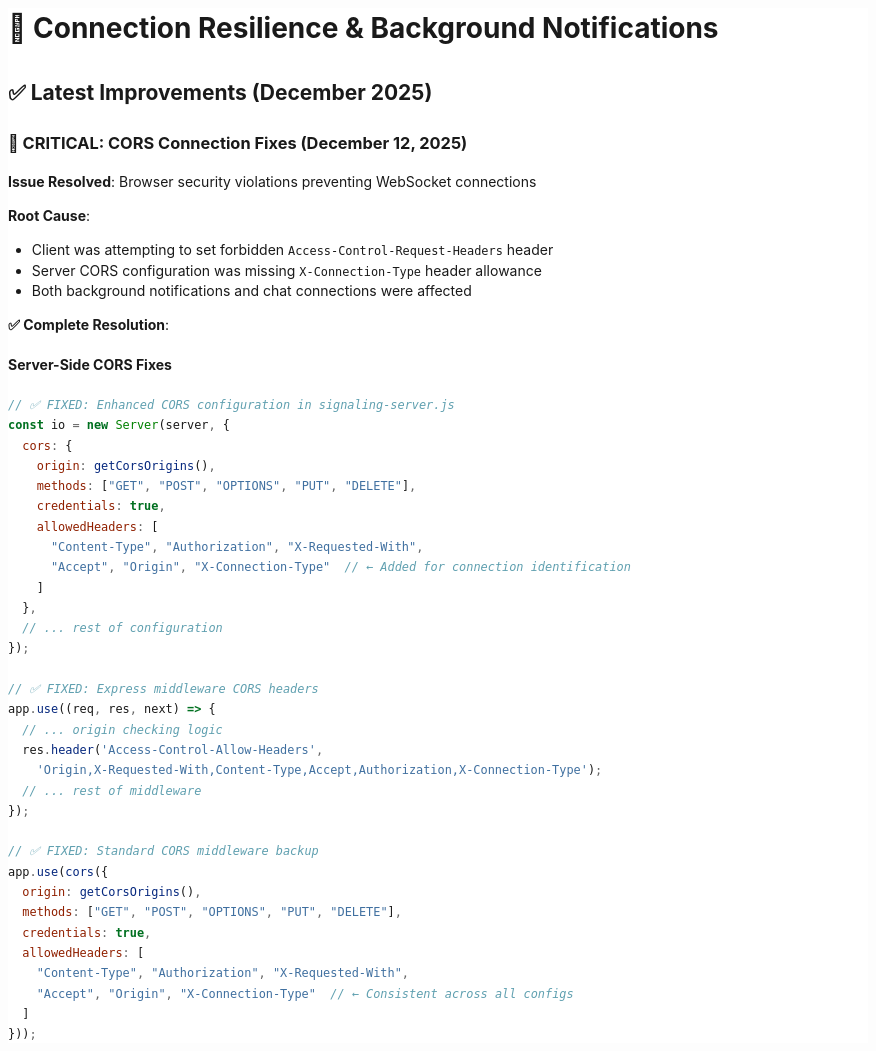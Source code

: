 # 🔧 Connection Resilience & Background Notifications

## ✅ Latest Improvements (December 2025)

### **🎯 CRITICAL: CORS Connection Fixes** (December 12, 2025)

**Issue Resolved**: Browser security violations preventing WebSocket connections

**Root Cause**: 
- Client was attempting to set forbidden `Access-Control-Request-Headers` header
- Server CORS configuration was missing `X-Connection-Type` header allowance
- Both background notifications and chat connections were affected

**✅ Complete Resolution**:

#### **Server-Side CORS Fixes**
```javascript
// ✅ FIXED: Enhanced CORS configuration in signaling-server.js
const io = new Server(server, {
  cors: {
    origin: getCorsOrigins(),
    methods: ["GET", "POST", "OPTIONS", "PUT", "DELETE"],
    credentials: true,
    allowedHeaders: [
      "Content-Type", "Authorization", "X-Requested-With", 
      "Accept", "Origin", "X-Connection-Type"  // ← Added for connection identification
    ]
  },
  // ... rest of configuration
});

// ✅ FIXED: Express middleware CORS headers
app.use((req, res, next) => {
  // ... origin checking logic
  res.header('Access-Control-Allow-Headers', 
    'Origin,X-Requested-With,Content-Type,Accept,Authorization,X-Connection-Type');
  // ... rest of middleware
});

// ✅ FIXED: Standard CORS middleware backup
app.use(cors({
  origin: getCorsOrigins(),
  methods: ["GET", "POST", "OPTIONS", "PUT", "DELETE"],
  credentials: true,
  allowedHeaders: [
    "Content-Type", "Authorization", "X-Requested-With", 
    "Accept", "Origin", "X-Connection-Type"  // ← Consistent across all configs
  ]
}));
```
